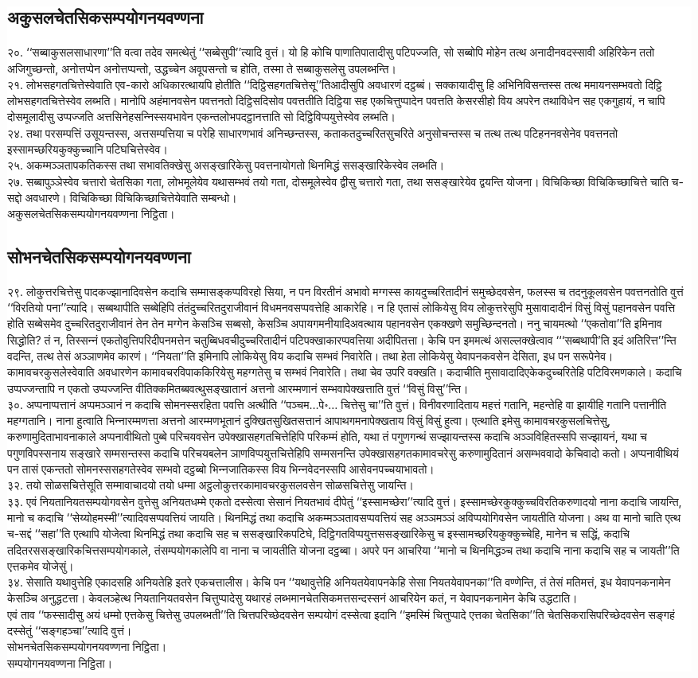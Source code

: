 
## अकुसलचेतसिकसम्पयोगनयवण्णना

२०. ‘‘सब्बाकुसलसाधारणा’’ति वत्वा तदेव समत्थेतुं ‘‘सब्बेसुपी’’त्यादि वुत्तं। यो हि कोचि पाणातिपातादीसु पटिपज्‍जति, सो सब्बोपि मोहेन तत्थ अनादीनवदस्सावी अहिरिकेन ततो अजिगुच्छन्तो, अनोत्तप्पेन अनोत्तप्पन्तो, उद्धच्‍चेन अवूपसन्तो च होति, तस्मा ते सब्बाकुसलेसु उपलब्भन्ति।  
२१. लोभसहगतचित्तेस्वेवाति एव-कारो अधिकारत्थायपि होतीति ‘‘दिट्ठिसहगतचित्तेसू’’तिआदीसुपि अवधारणं दट्ठब्बं। सक्‍कायादीसु हि अभिनिविसन्तस्स तत्थ ममायनसम्भवतो दिट्ठि लोभसहगतचित्तेस्वेव लब्भति। मानोपि अहंमानवसेन पवत्तनतो दिट्ठिसदिसोव पवत्ततीति दिट्ठिया सह एकचित्तुप्पादेन पवत्तति केसरसीहो विय अपरेन तथाविधेन सह एकगुहायं, न चापि दोसमूलादीसु उप्पज्‍जति अत्तसिनेहसन्‍निस्सयभावेन एकन्तलोभपदट्ठानत्ताति सो दिट्ठिविप्पयुत्तेस्वेव लब्भति।  
२४. तथा परसम्पत्तिं उसूयन्तस्स, अत्तसम्पत्तिया च परेहि साधारणभावं अनिच्छन्तस्स, कताकतदुच्‍चरितसुचरिते अनुसोचन्तस्स च तत्थ तत्थ पटिहननवसेनेव पवत्तनतो इस्सामच्छरियकुक्‍कुच्‍चानि पटिघचित्तेस्वेव।  
२५. अकम्मञ्‍ञतापकतिकस्स तथा सभावतिक्खेसु असङ्खारिकेसु पवत्तनायोगतो थिनमिद्धं ससङ्खारिकेस्वेव लब्भति।  
२७. सब्बापुञ्‍ञेस्वेव चत्तारो चेतसिका गता, लोभमूलेयेव यथासम्भवं तयो गता, दोसमूलेस्वेव द्वीसु चत्तारो गता, तथा ससङ्खारेयेव द्वयन्ति योजना। विचिकिच्छा विचिकिच्छाचित्ते चाति च-सद्दो अवधारणे। विचिकिच्छा विचिकिच्छाचित्तेयेवाति सम्बन्धो।  
अकुसलचेतसिकसम्पयोगनयवण्णना निट्ठिता।  


## सोभनचेतसिकसम्पयोगनयवण्णना

२९. लोकुत्तरचित्तेसु पादकज्झानादिवसेन कदाचि सम्मासङ्कप्पविरहो सिया, न पन विरतीनं अभावो मग्गस्स कायदुच्‍चरितादीनं समुच्छेदवसेन, फलस्स च तदनुकूलवसेन पवत्तनतोति वुत्तं ‘‘विरतियो पना’’त्यादि। सब्बथापीति सब्बेहिपि तंतंदुच्‍चरितदुराजीवानं विधमनवसप्पवत्तेहि आकारेहि। न हि एतासं लोकियेसु विय लोकुत्तरेसुपि मुसावादादीनं विसुं विसुं पहानवसेन पवत्ति होति सब्बेसमेव दुच्‍चरितदुराजीवानं तेन तेन मग्गेन केसञ्‍चि सब्बसो, केसञ्‍चि अपायगमनीयादिअवत्थाय पहानवसेन एकक्खणे समुच्छिन्दनतो। ननु चायमत्थो ‘‘एकतोवा’’ति इमिनाव सिद्धोति? तं न, तिस्सन्‍नं एकतोवुत्तिपरिदीपनमत्तेन चतुब्बिधवचीदुच्‍चरितादीनं पटिपक्खाकारप्पवत्तिया अदीपितत्ता। केचि पन इममत्थं असल्‍लक्खेत्वाव ‘‘‘सब्बथापी’ति इदं अतिरित्त’’न्ति वदन्ति, तत्थ तेसं अञ्‍ञाणमेव कारणं। ‘‘नियता’’ति इमिनापि लोकियेसु विय कदाचि सम्भवं निवारेति। तथा हेता लोकियेसु येवापनकवसेन देसिता, इध पन सरूपेनेव। कामावचरकुसलेस्वेवाति अवधारणेन कामावचरविपाककिरियेसु महग्गतेसु च सम्भवं निवारेति। तथा चेव उपरि वक्खति। कदाचीति मुसावादादिएकेकदुच्‍चरितेहि पटिविरमणकाले। कदाचि उप्पज्‍जन्तापि न एकतो उप्पज्‍जन्ति वीतिक्‍कमितब्बवत्थुसङ्खातानं अत्तनो आरम्मणानं सम्भवापेक्खत्ताति वुत्तं ‘‘विसुं विसु’’न्ति।  
३०. अप्पनाप्पत्तानं अप्पमञ्‍ञानं न कदाचि सोमनस्सरहिता पवत्ति अत्थीति ‘‘पञ्‍चम…पे॰… चित्तेसु चा’’ति वुत्तं। विनीवरणादिताय महत्तं गतानि, महन्तेहि वा झायीहि गतानि पत्तानीति महग्गतानि। नाना हुत्वाति भिन्‍नारम्मणत्ता अत्तनो आरम्मणभूतानं दुक्खितसुखितसत्तानं आपाथगमनापेक्खताय विसुं विसुं हुत्वा। एत्थाति इमेसु कामावचरकुसलचित्तेसु, करुणामुदिताभावनाकाले अप्पनावीथितो पुब्बे परिचयवसेन उपेक्खासहगतचित्तेहिपि परिकम्मं होति, यथा तं पगुणगन्थं सज्झायन्तस्स कदाचि अञ्‍ञविहितस्सपि सज्झायनं, यथा च पगुणविपस्सनाय सङ्खारे सम्मसन्तस्स कदाचि परिचयबलेन ञाणविप्पयुत्तचित्तेहिपि सम्मसनन्ति उपेक्खासहगतकामावचरेसु करुणामुदितानं असम्भववादो केचिवादो कतो। अप्पनावीथियं पन तासं एकन्ततो सोमनस्ससहगतेस्वेव सम्भवो दट्ठब्बो भिन्‍नजातिकस्स विय भिन्‍नवेदनस्सपि आसेवनपच्‍चयाभावतो।  
३२. तयो सोळसचित्तेसूति सम्मावाचादयो तयो धम्मा अट्ठलोकुत्तरकामावचरकुसलवसेन सोळसचित्तेसु जायन्ति।  
३३. एवं नियतानियतसम्पयोगवसेन वुत्तेसु अनियतधम्मे एकतो दस्सेत्वा सेसानं नियतभावं दीपेतुं ‘‘इस्सामच्छेरा’’त्यादि वुत्तं। इस्सामच्छेरकुक्‍कुच्‍चविरतिकरुणादयो नाना कदाचि जायन्ति, मानो च कदाचि ‘‘सेय्योहमस्मी’’त्यादिवसप्पवत्तियं जायति। थिनमिद्धं तथा कदाचि अकम्मञ्‍ञतावसप्पवत्तियं सह अञ्‍ञमञ्‍ञं अविप्पयोगिवसेन जायतीति योजना। अथ वा मानो चाति एत्थ च-सद्दं ‘‘सहा’’ति एत्थापि योजेत्वा थिनमिद्धं तथा कदाचि सह च ससङ्खारिकपटिघे, दिट्ठिगतविप्पयुत्तससङ्खारिकेसु च इस्सामच्छरियकुक्‍कुच्‍चेहि, मानेन च सद्धिं, कदाचि तदितरससङ्खारिकचित्तसम्पयोगकाले, तंसम्पयोगकालेपि वा नाना च जायतीति योजना दट्ठब्बा। अपरे पन आचरिया ‘‘मानो च थिनमिद्धञ्‍च तथा कदाचि नाना कदाचि सह च जायती’’ति एत्तकमेव योजेसुं।  
३४. सेसाति यथावुत्तेहि एकादसहि अनियतेहि इतरे एकचत्तालीस। केचि पन ‘‘यथावुत्तेहि अनियतयेवापनकेहि सेसा नियतयेवापनका’’ति वण्णेन्ति, तं तेसं मतिमत्तं, इध येवापनकनामेन केसञ्‍चि अनुद्धटत्ता। केवलञ्हेत्थ नियतानियतवसेन चित्तुप्पादेसु यथारहं लब्भमानचेतसिकमत्तसन्दस्सनं आचरियेन कतं, न येवापनकनामेन केचि उद्धटाति।  
एवं ताव ‘‘फस्सादीसु अयं धम्मो एत्तकेसु चित्तेसु उपलब्भती’’ति चित्तपरिच्छेदवसेन सम्पयोगं दस्सेत्वा इदानि ‘‘इमस्मिं चित्तुप्पादे एत्तका चेतसिका’’ति चेतसिकरासिपरिच्छेदवसेन सङ्गहं दस्सेतुं ‘‘सङ्गहञ्‍चा’’त्यादि वुत्तं।  
सोभनचेतसिकसम्पयोगनयवण्णना निट्ठिता।  
सम्पयोगनयवण्णना निट्ठिता।  
